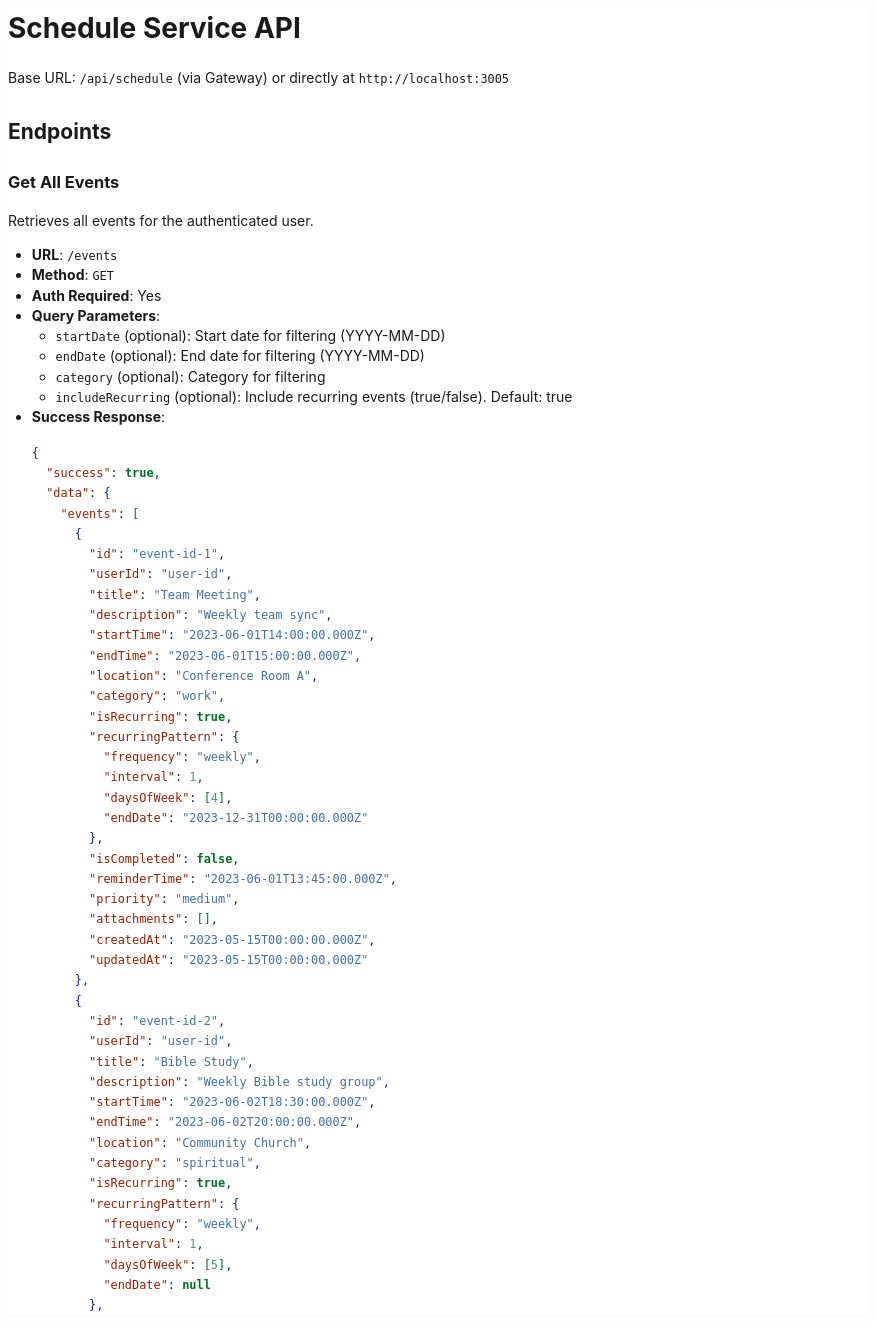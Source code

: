 # Schedule Service API

Base URL: `/api/schedule` (via Gateway) or directly at `http://localhost:3005`

## Endpoints

### Get All Events

Retrieves all events for the authenticated user.

- **URL**: `/events`
- **Method**: `GET`
- **Auth Required**: Yes
- **Query Parameters**:
  - `startDate` (optional): Start date for filtering (YYYY-MM-DD)
  - `endDate` (optional): End date for filtering (YYYY-MM-DD)
  - `category` (optional): Category for filtering
  - `includeRecurring` (optional): Include recurring events (true/false). Default: true
- **Success Response**: 
  ```json
  {
    "success": true,
    "data": {
      "events": [
        {
          "id": "event-id-1",
          "userId": "user-id",
          "title": "Team Meeting",
          "description": "Weekly team sync",
          "startTime": "2023-06-01T14:00:00.000Z",
          "endTime": "2023-06-01T15:00:00.000Z",
          "location": "Conference Room A",
          "category": "work",
          "isRecurring": true,
          "recurringPattern": {
            "frequency": "weekly",
            "interval": 1,
            "daysOfWeek": [4],
            "endDate": "2023-12-31T00:00:00.000Z"
          },
          "isCompleted": false,
          "reminderTime": "2023-06-01T13:45:00.000Z",
          "priority": "medium",
          "attachments": [],
          "createdAt": "2023-05-15T00:00:00.000Z",
          "updatedAt": "2023-05-15T00:00:00.000Z"
        },
        {
          "id": "event-id-2",
          "userId": "user-id",
          "title": "Bible Study",
          "description": "Weekly Bible study group",
          "startTime": "2023-06-02T18:30:00.000Z",
          "endTime": "2023-06-02T20:00:00.000Z",
          "location": "Community Church",
          "category": "spiritual",
          "isRecurring": true,
          "recurringPattern": {
            "frequency": "weekly",
            "interval": 1,
            "daysOfWeek": [5],
            "endDate": null
          },
  ```